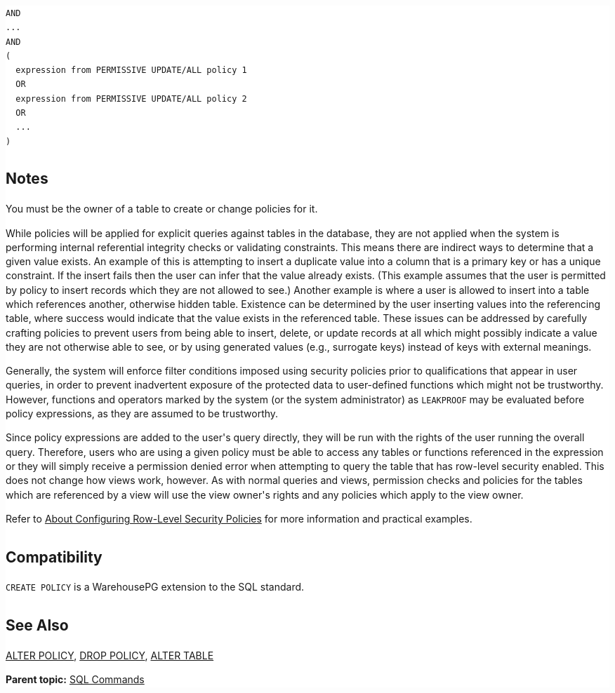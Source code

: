 ```
AND
...
AND
(
  expression from PERMISSIVE UPDATE/ALL policy 1
  OR
  expression from PERMISSIVE UPDATE/ALL policy 2
  OR
  ...
)
```

## <a id="section5"></a>Notes

You must be the owner of a table to create or change policies for it.

While policies will be applied for explicit queries against tables in the database, they are not applied when the system is performing internal referential integrity checks or validating constraints. This means there are indirect ways to determine that a given value exists. An example of this is attempting to insert a duplicate value into a column that is a primary key or has a unique constraint. If the insert fails then the user can infer that the value already exists. \(This example assumes that the user is permitted by policy to insert records which they are not allowed to see.\) Another example is where a user is allowed to insert into a table which references another, otherwise hidden table. Existence can be determined by the user inserting values into the referencing table, where success would indicate that the value exists in the referenced table. These issues can be addressed by carefully crafting policies to prevent users from being able to insert, delete, or update records at all which might possibly indicate a value they are not otherwise able to see, or by using generated values \(e.g., surrogate keys\) instead of keys with external meanings.

Generally, the system will enforce filter conditions imposed using security policies prior to qualifications that appear in user queries, in order to prevent inadvertent exposure of the protected data to user-defined functions which might not be trustworthy. However, functions and operators marked by the system \(or the system administrator\) as `LEAKPROOF` may be evaluated before policy expressions, as they are assumed to be trustworthy.

Since policy expressions are added to the user's query directly, they will be run with the rights of the user running the overall query. Therefore, users who are using a given policy must be able to access any tables or functions referenced in the expression or they will simply receive a permission denied error when attempting to query the table that has row-level security enabled. This does not change how views work, however. As with normal queries and views, permission checks and policies for the tables which are referenced by a view will use the view owner's rights and any policies which apply to the view owner.

Refer to [About Configuring Row-Level Security Policies](../../admin_guide/row_security.html) for more information and practical examples.

## <a id="section6"></a>Compatibility 

`CREATE POLICY` is a WarehousePG extension to the SQL standard.

## <a id="section7"></a>See Also 

[ALTER POLICY](ALTER_POLICY.html), [DROP POLICY](DROP_POLICY.html), [ALTER TABLE](ALTER_TABLE.html)

**Parent topic:** [SQL Commands](../sql_commands/sql_ref.html)

